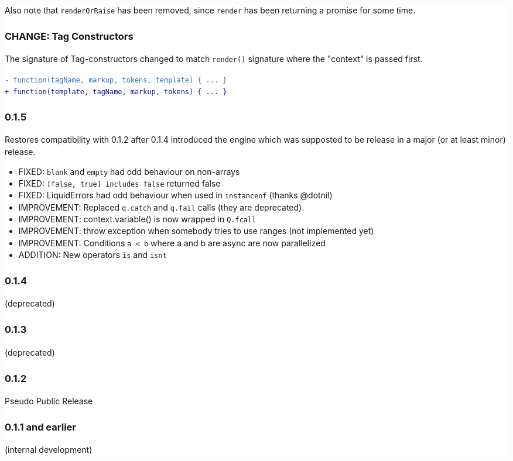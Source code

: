Also note that `renderOrRaise` has been removed, since `render` has been returning a promise for some time.

### CHANGE: Tag Constructors

The signature of Tag-constructors changed to match `render()` signature where the
"context" is passed first.

```diff
- function(tagName, markup, tokens, template) { ... }
+ function(template, tagName, markup, tokens) { ... }
```

### 0.1.5

Restores compatibility with 0.1.2 after 0.1.4 introduced the engine
which was supposted to be release in a major (or at least minor) release.

- FIXED: `blank` and `empty` had odd behaviour on non-arrays
- FIXED: `[false, true] includes false` returned false
- FIXED: LiquidErrors had odd behaviour when used in `instanceof` (thanks @dotnil)
- IMPROVEMENT: Replaced `q.catch` and `q.fail` calls (they are deprecated).
- IMPROVEMENT: context.variable() is now wrapped in `Q.fcall`
- IMPROVEMENT: throw exception when somebody tries to use ranges (not implemented yet)
- IMPROVEMENT: Conditions `a < b` where a and b are async are now parallelized
- ADDITION: New operators `is` and `isnt`

### 0.1.4

(deprecated)

### 0.1.3

(deprecated)

### 0.1.2

Pseudo Public Release

### 0.1.1 and earlier

(internal development)
